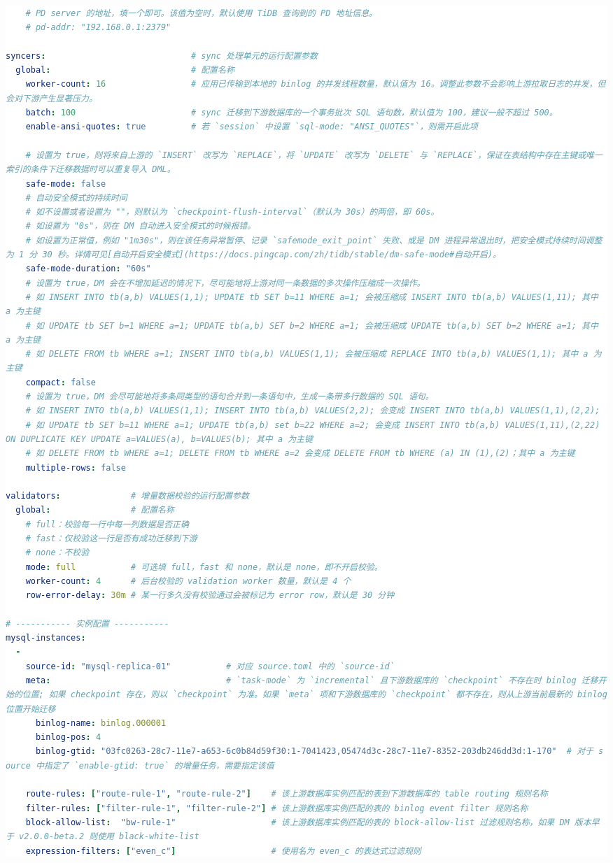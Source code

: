 ```yaml
    # PD server 的地址，填一个即可。该值为空时，默认使用 TiDB 查询到的 PD 地址信息。
    # pd-addr: "192.168.0.1:2379"

syncers:                             # sync 处理单元的运行配置参数
  global:                            # 配置名称
    worker-count: 16                 # 应用已传输到本地的 binlog 的并发线程数量，默认值为 16。调整此参数不会影响上游拉取日志的并发，但会对下游产生显著压力。
    batch: 100                       # sync 迁移到下游数据库的一个事务批次 SQL 语句数，默认值为 100，建议一般不超过 500。
    enable-ansi-quotes: true         # 若 `session` 中设置 `sql-mode: "ANSI_QUOTES"`，则需开启此项

    # 设置为 true，则将来自上游的 `INSERT` 改写为 `REPLACE`，将 `UPDATE` 改写为 `DELETE` 与 `REPLACE`，保证在表结构中存在主键或唯一索引的条件下迁移数据时可以重复导入 DML。
    safe-mode: false
    # 自动安全模式的持续时间
    # 如不设置或者设置为 ""，则默认为 `checkpoint-flush-interval`（默认为 30s）的两倍，即 60s。
    # 如设置为 "0s"，则在 DM 自动进入安全模式的时候报错。
    # 如设置为正常值，例如 "1m30s"，则在该任务异常暂停、记录 `safemode_exit_point` 失败、或是 DM 进程异常退出时，把安全模式持续时间调整为 1 分 30 秒。详情可见[自动开启安全模式](https://docs.pingcap.com/zh/tidb/stable/dm-safe-mode#自动开启)。
    safe-mode-duration: "60s"
    # 设置为 true，DM 会在不增加延迟的情况下，尽可能地将上游对同一条数据的多次操作压缩成一次操作。
    # 如 INSERT INTO tb(a,b) VALUES(1,1); UPDATE tb SET b=11 WHERE a=1; 会被压缩成 INSERT INTO tb(a,b) VALUES(1,11); 其中 a 为主键
    # 如 UPDATE tb SET b=1 WHERE a=1; UPDATE tb(a,b) SET b=2 WHERE a=1; 会被压缩成 UPDATE tb(a,b) SET b=2 WHERE a=1; 其中 a 为主键
    # 如 DELETE FROM tb WHERE a=1; INSERT INTO tb(a,b) VALUES(1,1); 会被压缩成 REPLACE INTO tb(a,b) VALUES(1,1); 其中 a 为主键
    compact: false
    # 设置为 true，DM 会尽可能地将多条同类型的语句合并到一条语句中，生成一条带多行数据的 SQL 语句。
    # 如 INSERT INTO tb(a,b) VALUES(1,1); INSERT INTO tb(a,b) VALUES(2,2); 会变成 INSERT INTO tb(a,b) VALUES(1,1),(2,2);
    # 如 UPDATE tb SET b=11 WHERE a=1; UPDATE tb(a,b) set b=22 WHERE a=2; 会变成 INSERT INTO tb(a,b) VALUES(1,11),(2,22) ON DUPLICATE KEY UPDATE a=VALUES(a), b=VALUES(b); 其中 a 为主键
    # 如 DELETE FROM tb WHERE a=1; DELETE FROM tb WHERE a=2 会变成 DELETE FROM tb WHERE (a) IN (1),(2)；其中 a 为主键
    multiple-rows: false

validators:              # 增量数据校验的运行配置参数
  global:                # 配置名称
    # full：校验每一行中每一列数据是否正确
    # fast：仅校验这一行是否有成功迁移到下游
    # none：不校验
    mode: full           # 可选填 full，fast 和 none，默认是 none，即不开启校验。
    worker-count: 4      # 后台校验的 validation worker 数量，默认是 4 个
    row-error-delay: 30m # 某一行多久没有校验通过会被标记为 error row，默认是 30 分钟

# ----------- 实例配置 -----------
mysql-instances:
  -
    source-id: "mysql-replica-01"           # 对应 source.toml 中的 `source-id`
    meta:                                   # `task-mode` 为 `incremental` 且下游数据库的 `checkpoint` 不存在时 binlog 迁移开始的位置; 如果 checkpoint 存在，则以 `checkpoint` 为准。如果 `meta` 项和下游数据库的 `checkpoint` 都不存在，则从上游当前最新的 binlog 位置开始迁移
      binlog-name: binlog.000001
      binlog-pos: 4
      binlog-gtid: "03fc0263-28c7-11e7-a653-6c0b84d59f30:1-7041423,05474d3c-28c7-11e7-8352-203db246dd3d:1-170"  # 对于 source 中指定了 `enable-gtid: true` 的增量任务，需要指定该值

    route-rules: ["route-rule-1", "route-rule-2"]    # 该上游数据库实例匹配的表到下游数据库的 table routing 规则名称
    filter-rules: ["filter-rule-1", "filter-rule-2"] # 该上游数据库实例匹配的表的 binlog event filter 规则名称
    block-allow-list:  "bw-rule-1"                   # 该上游数据库实例匹配的表的 block-allow-list 过滤规则名称，如果 DM 版本早于 v2.0.0-beta.2 则使用 black-white-list
    expression-filters: ["even_c"]                   # 使用名为 even_c 的表达式过滤规则

```